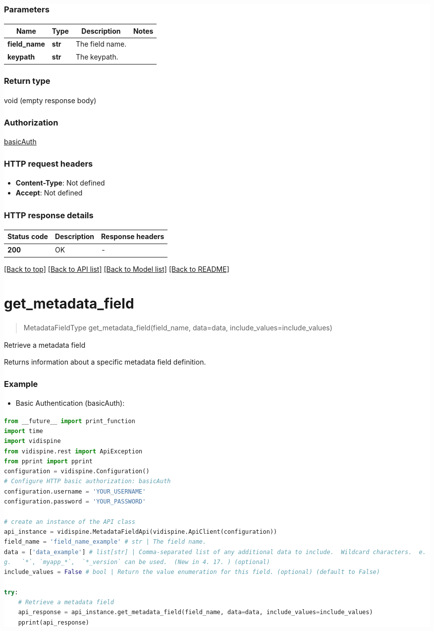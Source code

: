 ```python
```

### Parameters

Name | Type | Description  | Notes
------------- | ------------- | ------------- | -------------
 **field_name** | **str**| The field name. | 
 **keypath** | **str**| The keypath. | 

### Return type

void (empty response body)

### Authorization

[basicAuth](../README.md#basicAuth)

### HTTP request headers

 - **Content-Type**: Not defined
 - **Accept**: Not defined

### HTTP response details
| Status code | Description | Response headers |
|-------------|-------------|------------------|
**200** | OK |  -  |

[[Back to top]](#) [[Back to API list]](../README.md#documentation-for-api-endpoints) [[Back to Model list]](../README.md#documentation-for-models) [[Back to README]](../README.md)

# **get_metadata_field**
> MetadataFieldType get_metadata_field(field_name, data=data, include_values=include_values)

Retrieve a metadata field

Returns information about a specific metadata field definition.

### Example

* Basic Authentication (basicAuth):
```python
from __future__ import print_function
import time
import vidispine
from vidispine.rest import ApiException
from pprint import pprint
configuration = vidispine.Configuration()
# Configure HTTP basic authorization: basicAuth
configuration.username = 'YOUR_USERNAME'
configuration.password = 'YOUR_PASSWORD'

# create an instance of the API class
api_instance = vidispine.MetadataFieldApi(vidispine.ApiClient(configuration))
field_name = 'field_name_example' # str | The field name.
data = ['data_example'] # list[str] | Comma-separated list of any additional data to include.  Wildcard characters.  e. g.   `*`, `myapp_*`,  `*_version` can be used.  (New in 4. 17. ) (optional)
include_values = False # bool | Return the value enumeration for this field. (optional) (default to False)

try:
    # Retrieve a metadata field
    api_response = api_instance.get_metadata_field(field_name, data=data, include_values=include_values)
    pprint(api_response)
```